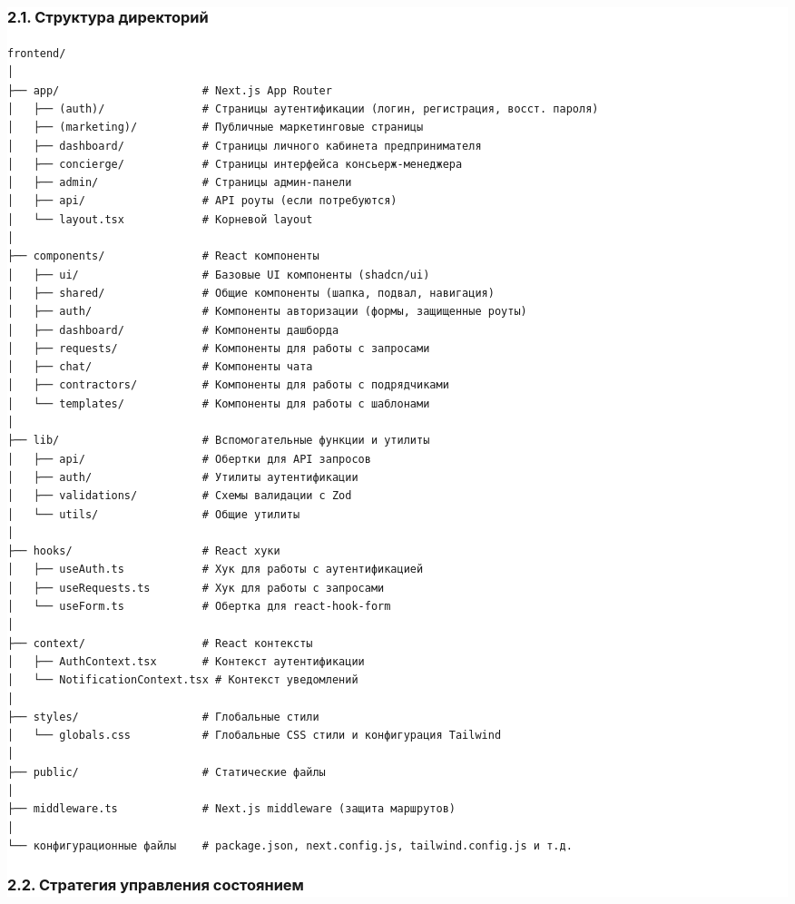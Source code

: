 ### 2.1. Структура директорий

```
frontend/
│
├── app/                      # Next.js App Router
│   ├── (auth)/               # Страницы аутентификации (логин, регистрация, восст. пароля)
│   ├── (marketing)/          # Публичные маркетинговые страницы
│   ├── dashboard/            # Страницы личного кабинета предпринимателя
│   ├── concierge/            # Страницы интерфейса консьерж-менеджера
│   ├── admin/                # Страницы админ-панели
│   ├── api/                  # API роуты (если потребуются)
│   └── layout.tsx            # Корневой layout
│
├── components/               # React компоненты
│   ├── ui/                   # Базовые UI компоненты (shadcn/ui)
│   ├── shared/               # Общие компоненты (шапка, подвал, навигация)
│   ├── auth/                 # Компоненты авторизации (формы, защищенные роуты)
│   ├── dashboard/            # Компоненты дашборда
│   ├── requests/             # Компоненты для работы с запросами
│   ├── chat/                 # Компоненты чата
│   ├── contractors/          # Компоненты для работы с подрядчиками
│   └── templates/            # Компоненты для работы с шаблонами
│
├── lib/                      # Вспомогательные функции и утилиты
│   ├── api/                  # Обертки для API запросов
│   ├── auth/                 # Утилиты аутентификации
│   ├── validations/          # Схемы валидации с Zod
│   └── utils/                # Общие утилиты
│
├── hooks/                    # React хуки
│   ├── useAuth.ts            # Хук для работы с аутентификацией
│   ├── useRequests.ts        # Хук для работы с запросами
│   └── useForm.ts            # Обертка для react-hook-form
│
├── context/                  # React контексты
│   ├── AuthContext.tsx       # Контекст аутентификации
│   └── NotificationContext.tsx # Контекст уведомлений
│
├── styles/                   # Глобальные стили
│   └── globals.css           # Глобальные CSS стили и конфигурация Tailwind
│
├── public/                   # Статические файлы
│
├── middleware.ts             # Next.js middleware (защита маршрутов)
│
└── конфигурационные файлы    # package.json, next.config.js, tailwind.config.js и т.д.
```

### 2.2. Стратегия управления состоянием
